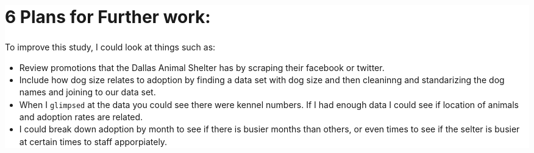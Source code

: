 # 6 Plans for Further work:

To improve this study, I could look at things such as:

-   Review promotions that the Dallas Animal Shelter has by scraping
    their facebook or twitter.
-   Include how dog size relates to adoption by finding a data set with
    dog size and then cleaninng and standarizing the dog names and
    joining to our data set.
-   When I `glimpsed` at the data you could see there were kennel
    numbers. If I had enough data I could see if location of animals and
    adoption rates are related.
-   I could break down adoption by month to see if there is busier
    months than others, or even times to see if the selter is busier at
    certain times to staff apporpiately.
